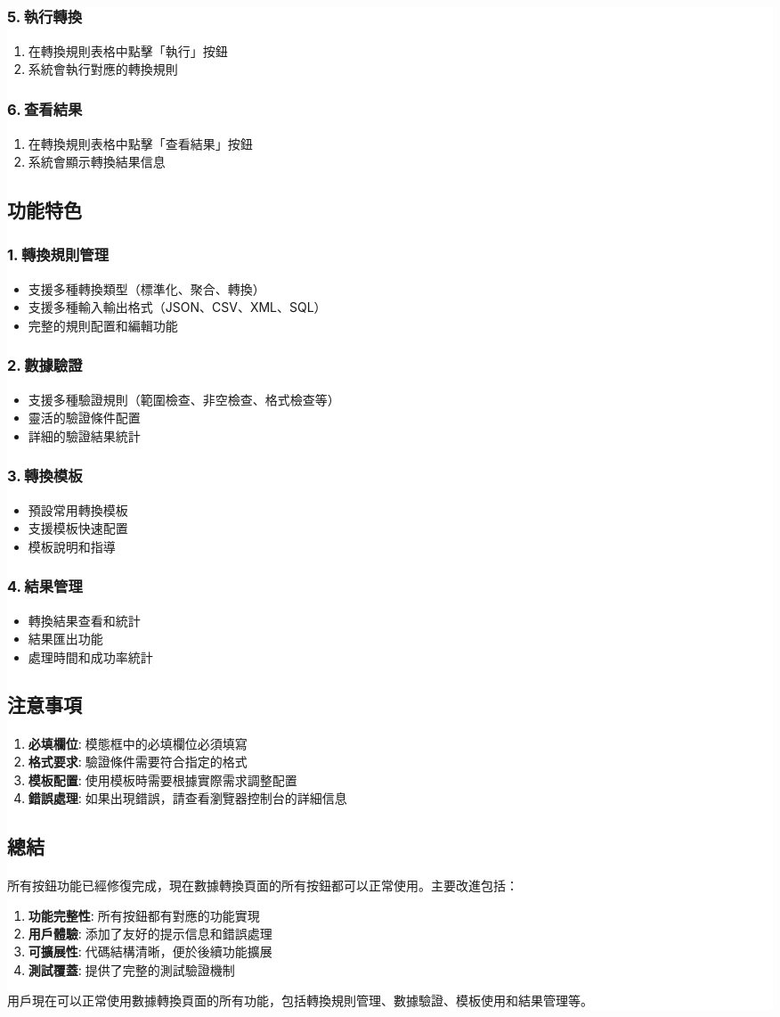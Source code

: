 ### 5. 執行轉換
1. 在轉換規則表格中點擊「執行」按鈕
2. 系統會執行對應的轉換規則

### 6. 查看結果
1. 在轉換規則表格中點擊「查看結果」按鈕
2. 系統會顯示轉換結果信息

## 功能特色

### 1. 轉換規則管理
- 支援多種轉換類型（標準化、聚合、轉換）
- 支援多種輸入輸出格式（JSON、CSV、XML、SQL）
- 完整的規則配置和編輯功能

### 2. 數據驗證
- 支援多種驗證規則（範圍檢查、非空檢查、格式檢查等）
- 靈活的驗證條件配置
- 詳細的驗證結果統計

### 3. 轉換模板
- 預設常用轉換模板
- 支援模板快速配置
- 模板說明和指導

### 4. 結果管理
- 轉換結果查看和統計
- 結果匯出功能
- 處理時間和成功率統計

## 注意事項

1. **必填欄位**: 模態框中的必填欄位必須填寫
2. **格式要求**: 驗證條件需要符合指定的格式
3. **模板配置**: 使用模板時需要根據實際需求調整配置
4. **錯誤處理**: 如果出現錯誤，請查看瀏覽器控制台的詳細信息

## 總結

所有按鈕功能已經修復完成，現在數據轉換頁面的所有按鈕都可以正常使用。主要改進包括：

1. **功能完整性**: 所有按鈕都有對應的功能實現
2. **用戶體驗**: 添加了友好的提示信息和錯誤處理
3. **可擴展性**: 代碼結構清晰，便於後續功能擴展
4. **測試覆蓋**: 提供了完整的測試驗證機制

用戶現在可以正常使用數據轉換頁面的所有功能，包括轉換規則管理、數據驗證、模板使用和結果管理等。 